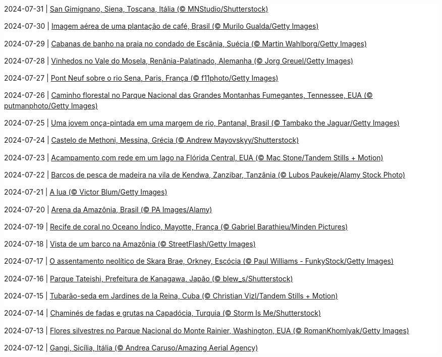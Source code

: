 2024-07-31 | [San Gimignano, Siena, Toscana, Itália (© MNStudio/Shutterstock)](https://global.bing.com/th?id=OHR.GimignanoTuscany_PT-BR7820946889_UHD.jpg) 

2024-07-30 | [Imagem aérea de uma plantação de café, Brasil (© Murilo Gualda/Getty Images)](https://global.bing.com/th?id=OHR.DiadoAgricultor_PT-BR1621260840_UHD.jpg) 

2024-07-29 | [Cabanas de banho na praia no condado de Escânia, Suécia (© Martin Wahlborg/Getty Images)](https://global.bing.com/th?id=OHR.BeachHutsSweden_PT-BR7531114296_UHD.jpg) 

2024-07-28 | [Vinhedos no Vale do Mosela, Renânia-Palatinado, Alemanha (© Jorg Greuel/Getty Images)](https://global.bing.com/th?id=OHR.RhinelandVineyards_PT-BR7268269161_UHD.jpg) 

2024-07-27 | [Pont Neuf sobre o rio Sena, Paris, França (© f11photo/Getty Images)](https://global.bing.com/th?id=OHR.PontNeuf_PT-BR6985503586_UHD.jpg) 

2024-07-26 | [Caminho florestal no Parque Nacional das Grandes Montanhas Fumegantes, Tennessee, EUA (© putmanphoto/Getty Images)](https://global.bing.com/th?id=OHR.SmokyMountainTrail_PT-BR2635483756_UHD.jpg) 

2024-07-25 | [Uma jovem onça-pintada em uma margem de rio, Pantanal, Brasil (© Tambako the Jaguar/Getty Images)](https://global.bing.com/th?id=OHR.YoungJaguar_PT-BR2280455172_UHD.jpg) 

2024-07-24 | [Castelo de Methoni, Messina, Grécia (© Andrew Mayovskyy/Shutterstock)](https://global.bing.com/th?id=OHR.MethoniCastle_PT-BR2033564506_UHD.jpg) 

2024-07-23 | [Acampamento com rede em um lago na Flórida Central, EUA (© Mac Stone/Tandem Stills + Motion)](https://global.bing.com/th?id=OHR.HammockCamping_PT-BR1798965099_UHD.jpg) 

2024-07-22 | [Barcos de pesca de madeira na vila de Kendwa, Zanzibar, Tanzânia (© Lubos Paukeje/Alamy Stock Photo)](https://global.bing.com/th?id=OHR.ZanzibarBoats_PT-BR1541762225_UHD.jpg) 

2024-07-21 | [A lua (© Victor Blum/Getty Images)](https://global.bing.com/th?id=OHR.MineralMoon_PT-BR1317802439_UHD.jpg) 

2024-07-20 | [Arena da Amazônia, Brasil (© PA Images/Alamy)](https://global.bing.com/th?id=OHR.DiaNacionaldoFutebol_PT-BR4614165115_UHD.jpg) 

2024-07-19 | [Recife de coral no Oceano Índico, Mayotte, França (© Gabriel Barathieu/Minden Pictures)](https://global.bing.com/th?id=OHR.MayotteCoral_PT-BR1070255850_UHD.jpg) 

2024-07-18 | [Vista de um barco na Amazônia (© StreetFlash/Getty Images)](https://global.bing.com/th?id=OHR.DiadoCurupira_PT-BR5262042998_UHD.jpg) 

2024-07-17 | [O assentamento neolítico de Skara Brae, Orkney, Escócia (© Paul Williams - FunkyStock/Getty Images)](https://global.bing.com/th?id=OHR.AncientOrkney_PT-BR0835986378_UHD.jpg) 

2024-07-16 | [Parque Tateishi, Prefeitura de Kanagawa, Japão (© blew_s/Shutterstock)](https://global.bing.com/th?id=OHR.TateishiPark_PT-BR0601453659_UHD.jpg) 

2024-07-15 | [Tubarão-seda em Jardines de la Reina, Cuba (© Christian Vizl/Tandem Stills + Motion)](https://global.bing.com/th?id=OHR.SilkyShark_PT-BR0331927489_UHD.jpg) 

2024-07-14 | [Chaminés de fadas e grutas na Capadócia, Turquia (© Storm Is Me/Shutterstock)](https://global.bing.com/th?id=OHR.CappadociaRocks_PT-BR0064255602_UHD.jpg) 

2024-07-13 | [Flores silvestres no Parque Nacional do Monte Rainier, Washington, EUA (© RomanKhomlyak/Getty Images)](https://global.bing.com/th?id=OHR.RainierWildflowers_PT-BR9770254578_UHD.jpg) 

2024-07-12 | [Gangi, Sicília, Itália (© Andrea Caruso/Amazing Aerial Agency)](https://global.bing.com/th?id=OHR.GangiSicily_PT-BR9510016968_UHD.jpg) 
